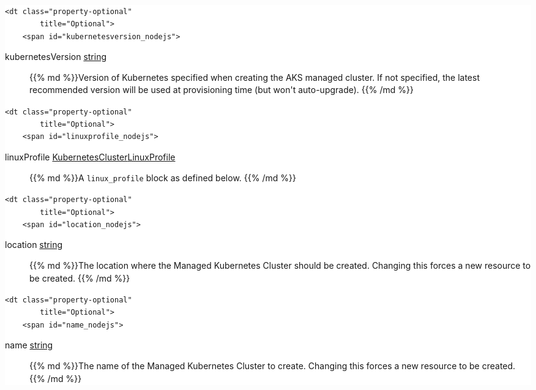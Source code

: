     <dt class="property-optional"
            title="Optional">
        <span id="kubernetesversion_nodejs">
<a href="#kubernetesversion_nodejs" style="color: inherit; text-decoration: inherit;">kubernetes<wbr>Version</a>
</span> 
        <span class="property-indicator"></span>
        <span class="property-type"><a href="https://developer.mozilla.org/en-US/docs/Web/JavaScript/Reference/Global_Objects/string">string</a></span>
    </dt>
    <dd>{{% md %}}Version of Kubernetes specified when creating the AKS managed cluster. If not specified, the latest recommended version will be used at provisioning time (but won't auto-upgrade).
{{% /md %}}</dd>

    <dt class="property-optional"
            title="Optional">
        <span id="linuxprofile_nodejs">
<a href="#linuxprofile_nodejs" style="color: inherit; text-decoration: inherit;">linux<wbr>Profile</a>
</span> 
        <span class="property-indicator"></span>
        <span class="property-type"><a href="#kubernetesclusterlinuxprofile">Kubernetes<wbr>Cluster<wbr>Linux<wbr>Profile</a></span>
    </dt>
    <dd>{{% md %}}A `linux_profile` block as defined below.
{{% /md %}}</dd>

    <dt class="property-optional"
            title="Optional">
        <span id="location_nodejs">
<a href="#location_nodejs" style="color: inherit; text-decoration: inherit;">location</a>
</span> 
        <span class="property-indicator"></span>
        <span class="property-type"><a href="https://developer.mozilla.org/en-US/docs/Web/JavaScript/Reference/Global_Objects/string">string</a></span>
    </dt>
    <dd>{{% md %}}The location where the Managed Kubernetes Cluster should be created. Changing this forces a new resource to be created.
{{% /md %}}</dd>

    <dt class="property-optional"
            title="Optional">
        <span id="name_nodejs">
<a href="#name_nodejs" style="color: inherit; text-decoration: inherit;">name</a>
</span> 
        <span class="property-indicator"></span>
        <span class="property-type"><a href="https://developer.mozilla.org/en-US/docs/Web/JavaScript/Reference/Global_Objects/string">string</a></span>
    </dt>
    <dd>{{% md %}}The name of the Managed Kubernetes Cluster to create. Changing this forces a new resource to be created.
{{% /md %}}</dd>
